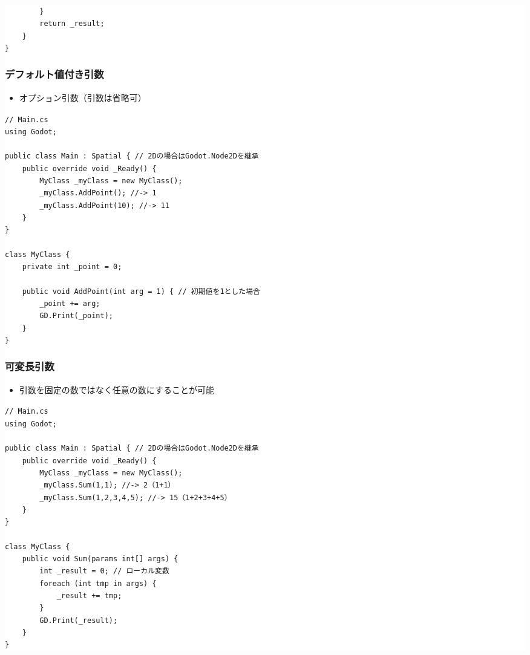 ```CSharp
        }
        return _result;
    }
}
```

### デフォルト値付き引数
* オプション引数（引数は省略可）
```CSharp
// Main.cs
using Godot;

public class Main : Spatial { // 2Dの場合はGodot.Node2Dを継承
    public override void _Ready() {
        MyClass _myClass = new MyClass();
        _myClass.AddPoint(); //-> 1
        _myClass.AddPoint(10); //-> 11
    }
}

class MyClass {
    private int _point = 0;

    public void AddPoint(int arg = 1) { // 初期値を1とした場合
        _point += arg;
        GD.Print(_point);
    }
}
```

### 可変長引数
* 引数を固定の数ではなく任意の数にすることが可能
```CSharp
// Main.cs
using Godot;

public class Main : Spatial { // 2Dの場合はGodot.Node2Dを継承
    public override void _Ready() {
        MyClass _myClass = new MyClass();
        _myClass.Sum(1,1); //-> 2（1+1）
        _myClass.Sum(1,2,3,4,5); //-> 15（1+2+3+4+5）
    }
}

class MyClass {
    public void Sum(params int[] args) {
        int _result = 0; // ローカル変数
        foreach (int tmp in args) {
            _result += tmp;
        }
        GD.Print(_result);
    }
}
```
